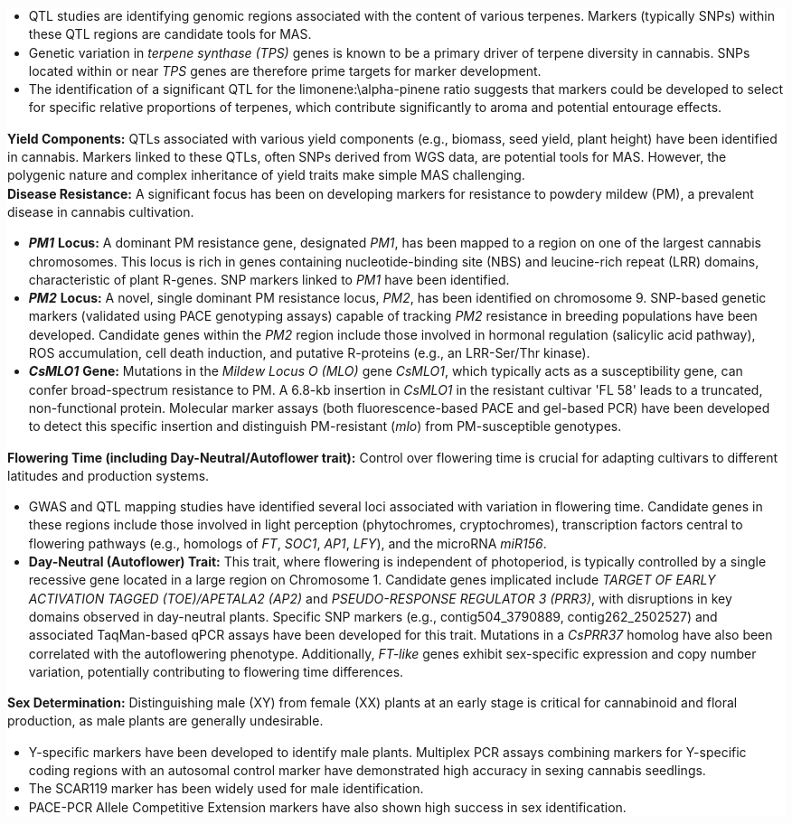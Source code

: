 * QTL studies are identifying genomic regions associated with the content of various terpenes. Markers (typically SNPs) within these QTL regions are candidate tools for MAS.  
* Genetic variation in *terpene synthase (TPS)* genes is known to be a primary driver of terpene diversity in cannabis. SNPs located within or near *TPS* genes are therefore prime targets for marker development.  
* The identification of a significant QTL for the limonene:\\alpha-pinene ratio suggests that markers could be developed to select for specific relative proportions of terpenes, which contribute significantly to aroma and potential entourage effects.

**Yield Components:** QTLs associated with various yield components (e.g., biomass, seed yield, plant height) have been identified in cannabis. Markers linked to these QTLs, often SNPs derived from WGS data, are potential tools for MAS. However, the polygenic nature and complex inheritance of yield traits make simple MAS challenging.  
**Disease Resistance:** A significant focus has been on developing markers for resistance to powdery mildew (PM), a prevalent disease in cannabis cultivation.

* ***PM1*** **Locus:** A dominant PM resistance gene, designated *PM1*, has been mapped to a region on one of the largest cannabis chromosomes. This locus is rich in genes containing nucleotide-binding site (NBS) and leucine-rich repeat (LRR) domains, characteristic of plant R-genes. SNP markers linked to *PM1* have been identified.  
* ***PM2*** **Locus:** A novel, single dominant PM resistance locus, *PM2*, has been identified on chromosome 9\. SNP-based genetic markers (validated using PACE genotyping assays) capable of tracking *PM2* resistance in breeding populations have been developed. Candidate genes within the *PM2* region include those involved in hormonal regulation (salicylic acid pathway), ROS accumulation, cell death induction, and putative R-proteins (e.g., an LRR-Ser/Thr kinase).  
* ***CsMLO1*** **Gene:** Mutations in the *Mildew Locus O (MLO)* gene *CsMLO1*, which typically acts as a susceptibility gene, can confer broad-spectrum resistance to PM. A 6.8-kb insertion in *CsMLO1* in the resistant cultivar 'FL 58' leads to a truncated, non-functional protein. Molecular marker assays (both fluorescence-based PACE and gel-based PCR) have been developed to detect this specific insertion and distinguish PM-resistant (*mlo*) from PM-susceptible genotypes.

**Flowering Time (including Day-Neutral/Autoflower trait):** Control over flowering time is crucial for adapting cultivars to different latitudes and production systems.

* GWAS and QTL mapping studies have identified several loci associated with variation in flowering time. Candidate genes in these regions include those involved in light perception (phytochromes, cryptochromes), transcription factors central to flowering pathways (e.g., homologs of *FT*, *SOC1*, *AP1*, *LFY*), and the microRNA *miR156*.  
* **Day-Neutral (Autoflower) Trait:** This trait, where flowering is independent of photoperiod, is typically controlled by a single recessive gene located in a large region on Chromosome 1\. Candidate genes implicated include *TARGET OF EARLY ACTIVATION TAGGED (TOE)/APETALA2 (AP2)* and *PSEUDO-RESPONSE REGULATOR 3 (PRR3)*, with disruptions in key domains observed in day-neutral plants. Specific SNP markers (e.g., contig504\_3790889, contig262\_2502527) and associated TaqMan-based qPCR assays have been developed for this trait. Mutations in a *CsPRR37* homolog have also been correlated with the autoflowering phenotype. Additionally, *FT-like* genes exhibit sex-specific expression and copy number variation, potentially contributing to flowering time differences.

**Sex Determination:** Distinguishing male (XY) from female (XX) plants at an early stage is critical for cannabinoid and floral production, as male plants are generally undesirable.

* Y-specific markers have been developed to identify male plants. Multiplex PCR assays combining markers for Y-specific coding regions with an autosomal control marker have demonstrated high accuracy in sexing cannabis seedlings.  
* The SCAR119 marker has been widely used for male identification.  
* PACE-PCR Allele Competitive Extension markers have also shown high success in sex identification.
